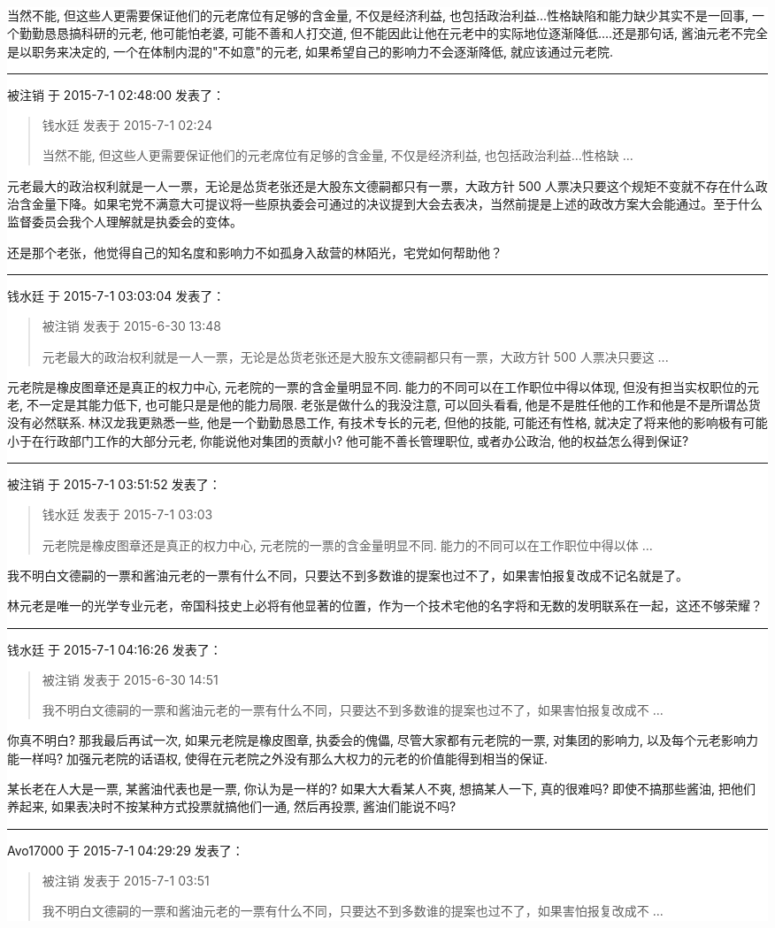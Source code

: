 当然不能, 但这些人更需要保证他们的元老席位有足够的含金量, 不仅是经济利益, 也包括政治利益...性格缺陷和能力缺少其实不是一回事, 一个勤勤恳恳搞科研的元老, 他可能怕老婆, 可能不善和人打交道, 但不能因此让他在元老中的实际地位逐渐降低....还是那句话, 酱油元老不完全是以职务来决定的, 一个在体制内混的"不如意"的元老, 如果希望自己的影响力不会逐渐降低, 就应该通过元老院.

---

被注销 于 2015-7-1 02:48:00 发表了：

> 钱水廷 发表于 2015-7-1 02:24
>
> 当然不能, 但这些人更需要保证他们的元老席位有足够的含金量, 不仅是经济利益, 也包括政治利益...性格缺 ...

元老最大的政治权利就是一人一票，无论是怂货老张还是大股东文德嗣都只有一票，大政方针 500 人票决只要这个规矩不变就不存在什么政治含金量下降。如果宅党不满意大可提议将一些原执委会可通过的决议提到大会去表决，当然前提是上述的政改方案大会能通过。至于什么监督委员会我个人理解就是执委会的变体。

还是那个老张，他觉得自己的知名度和影响力不如孤身入敌营的林陌光，宅党如何帮助他？

---

钱水廷 于 2015-7-1 03:03:04 发表了：

> 被注销 发表于 2015-6-30 13:48
>
> 元老最大的政治权利就是一人一票，无论是怂货老张还是大股东文德嗣都只有一票，大政方针 500 人票决只要这 ...

元老院是橡皮图章还是真正的权力中心, 元老院的一票的含金量明显不同. 能力的不同可以在工作职位中得以体现, 但没有担当实权职位的元老, 不一定是其能力低下, 也可能只是是他的能力局限. 老张是做什么的我没注意, 可以回头看看, 他是不是胜任他的工作和他是不是所谓怂货没有必然联系. 林汉龙我更熟悉一些, 他是一个勤勤恳恳工作, 有技术专长的元老, 但他的技能, 可能还有性格, 就决定了将来他的影响极有可能小于在行政部门工作的大部分元老, 你能说他对集团的贡献小? 他可能不善长管理职位, 或者办公政治, 他的权益怎么得到保证?

---

被注销 于 2015-7-1 03:51:52 发表了：

> 钱水廷 发表于 2015-7-1 03:03
>
> 元老院是橡皮图章还是真正的权力中心, 元老院的一票的含金量明显不同. 能力的不同可以在工作职位中得以体 ...

我不明白文德嗣的一票和酱油元老的一票有什么不同，只要达不到多数谁的提案也过不了，如果害怕报复改成不记名就是了。

林元老是唯一的光学专业元老，帝国科技史上必将有他显著的位置，作为一个技术宅他的名字将和无数的发明联系在一起，这还不够荣耀？

---

钱水廷 于 2015-7-1 04:16:26 发表了：

> 被注销 发表于 2015-6-30 14:51
>
> 我不明白文德嗣的一票和酱油元老的一票有什么不同，只要达不到多数谁的提案也过不了，如果害怕报复改成不 ...

你真不明白? 那我最后再试一次, 如果元老院是橡皮图章, 执委会的傀儡, 尽管大家都有元老院的一票, 对集团的影响力, 以及每个元老影响力能一样吗? 加强元老院的话语权, 使得在元老院之外没有那么大权力的元老的价值能得到相当的保证.

某长老在人大是一票, 某酱油代表也是一票, 你认为是一样的? 如果大大看某人不爽, 想搞某人一下, 真的很难吗? 即使不搞那些酱油, 把他们养起来, 如果表决时不按某种方式投票就搞他们一通, 然后再投票, 酱油们能说不吗?&nbsp;&nbsp;

---

Avo17000 于 2015-7-1 04:29:29 发表了：

> 被注销 发表于 2015-7-1 03:51
>
> 我不明白文德嗣的一票和酱油元老的一票有什么不同，只要达不到多数谁的提案也过不了，如果害怕报复改成不 ...
